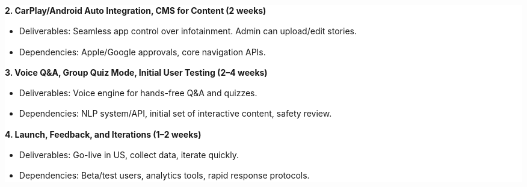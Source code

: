 **2. CarPlay/Android Auto Integration, CMS for Content (2 weeks)**

- Deliverables: Seamless app control over infotainment. Admin can
  upload/edit stories.

- Dependencies: Apple/Google approvals, core navigation APIs.

**3. Voice Q&A, Group Quiz Mode, Initial User Testing (2–4 weeks)**

- Deliverables: Voice engine for hands-free Q&A and quizzes.

- Dependencies: NLP system/API, initial set of interactive content,
  safety review.

**4. Launch, Feedback, and Iterations (1–2 weeks)**

- Deliverables: Go-live in US, collect data, iterate quickly.

- Dependencies: Beta/test users, analytics tools, rapid response
  protocols.